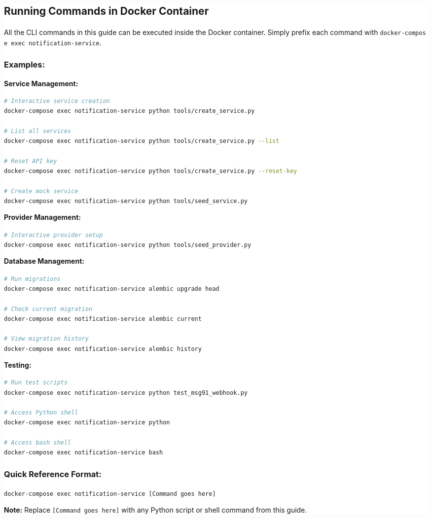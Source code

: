 ## Running Commands in Docker Container

All the CLI commands in this guide can be executed inside the Docker container. Simply prefix each command with `docker-compose exec notification-service`.

### Examples:

**Service Management:**
```bash
# Interactive service creation
docker-compose exec notification-service python tools/create_service.py

# List all services
docker-compose exec notification-service python tools/create_service.py --list

# Reset API key
docker-compose exec notification-service python tools/create_service.py --reset-key

# Create mock service
docker-compose exec notification-service python tools/seed_service.py
```

**Provider Management:**
```bash
# Interactive provider setup
docker-compose exec notification-service python tools/seed_provider.py
```

**Database Management:**
```bash
# Run migrations
docker-compose exec notification-service alembic upgrade head

# Check current migration
docker-compose exec notification-service alembic current

# View migration history
docker-compose exec notification-service alembic history
```

**Testing:**
```bash
# Run test scripts
docker-compose exec notification-service python test_msg91_webhook.py

# Access Python shell
docker-compose exec notification-service python

# Access bash shell
docker-compose exec notification-service bash
```

### Quick Reference Format:
```bash
docker-compose exec notification-service [Command goes here]
```

**Note:** Replace `[Command goes here]` with any Python script or shell command from this guide.